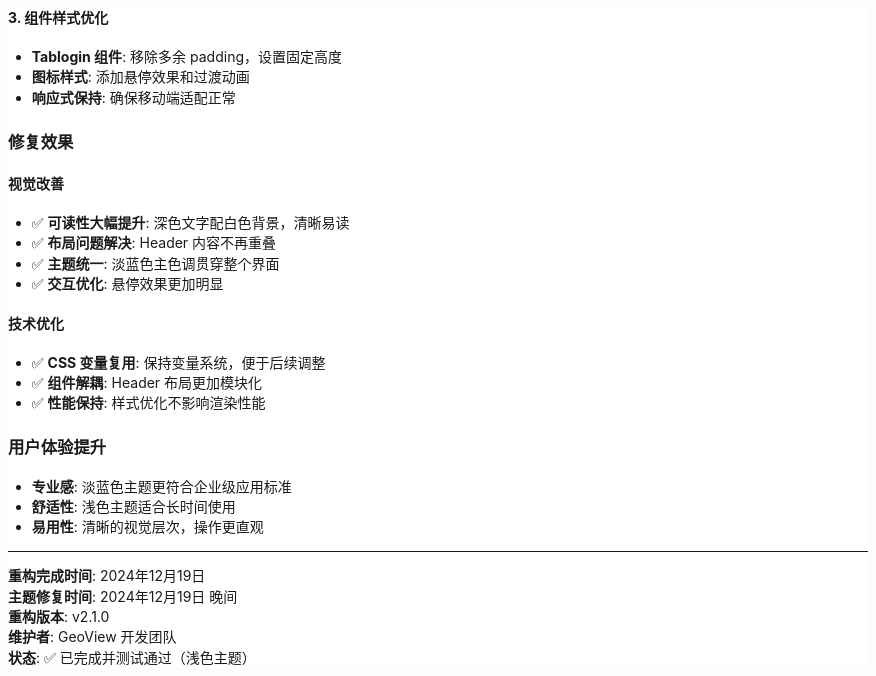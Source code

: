 #### 3. 组件样式优化
- **Tablogin 组件**: 移除多余 padding，设置固定高度
- **图标样式**: 添加悬停效果和过渡动画
- **响应式保持**: 确保移动端适配正常

### 修复效果

#### 视觉改善
- ✅ **可读性大幅提升**: 深色文字配白色背景，清晰易读
- ✅ **布局问题解决**: Header 内容不再重叠
- ✅ **主题统一**: 淡蓝色主色调贯穿整个界面
- ✅ **交互优化**: 悬停效果更加明显

#### 技术优化
- ✅ **CSS 变量复用**: 保持变量系统，便于后续调整
- ✅ **组件解耦**: Header 布局更加模块化
- ✅ **性能保持**: 样式优化不影响渲染性能

### 用户体验提升
- **专业感**: 淡蓝色主题更符合企业级应用标准
- **舒适性**: 浅色主题适合长时间使用
- **易用性**: 清晰的视觉层次，操作更直观

---

**重构完成时间**: 2024年12月19日  
**主题修复时间**: 2024年12月19日 晚间  
**重构版本**: v2.1.0  
**维护者**: GeoView 开发团队  
**状态**: ✅ 已完成并测试通过（浅色主题）